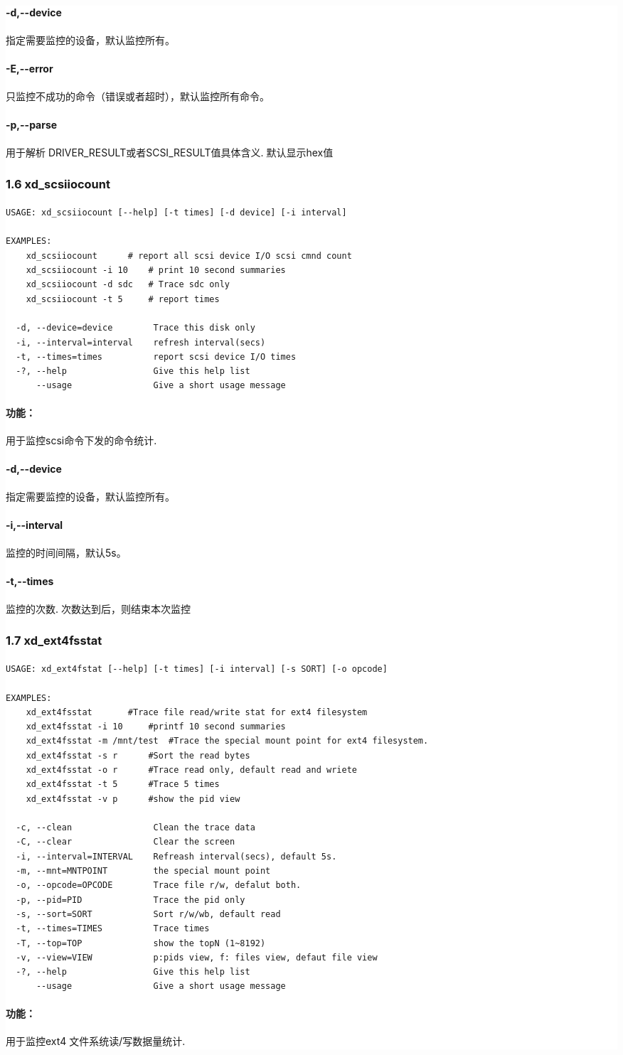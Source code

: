 #### -d,--device
指定需要监控的设备，默认监控所有。
#### -E,--error
只监控不成功的命令（错误或者超时），默认监控所有命令。
#### -p,--parse 
用于解析 DRIVER_RESULT或者SCSI_RESULT值具体含义. 默认显示hex值

### 1.6 xd_scsiiocount

```shell
USAGE: xd_scsiiocount [--help] [-t times] [-d device] [-i interval]

EXAMPLES:
    xd_scsiiocount		# report all scsi device I/O scsi cmnd count
    xd_scsiiocount -i 10	# print 10 second summaries
    xd_scsiiocount -d sdc	# Trace sdc only
    xd_scsiiocount -t 5		# report times

  -d, --device=device        Trace this disk only
  -i, --interval=interval    refresh interval(secs)
  -t, --times=times          report scsi device I/O times
  -?, --help                 Give this help list
      --usage                Give a short usage message
```
#### 功能：
用于监控scsi命令下发的命令统计.
#### -d,--device
指定需要监控的设备，默认监控所有。
#### -i,--interval
监控的时间间隔，默认5s。
#### -t,--times 
监控的次数. 次数达到后，则结束本次监控

### 1.7 xd_ext4fsstat

```shell
USAGE: xd_ext4fstat [--help] [-t times] [-i interval] [-s SORT] [-o opcode]

EXAMPLES:
    xd_ext4fsstat		#Trace file read/write stat for ext4 filesystem
    xd_ext4fsstat -i 10		#printf 10 second summaries
    xd_ext4fsstat -m /mnt/test	#Trace the special mount point for ext4 filesystem.
    xd_ext4fsstat -s r		#Sort the read bytes
    xd_ext4fsstat -o r		#Trace read only, default read and wriete
    xd_ext4fsstat -t 5		#Trace 5 times
    xd_ext4fsstat -v p		#show the pid view

  -c, --clean                Clean the trace data
  -C, --clear                Clear the screen
  -i, --interval=INTERVAL    Refreash interval(secs), default 5s.
  -m, --mnt=MNTPOINT         the special mount point
  -o, --opcode=OPCODE        Trace file r/w, defalut both.
  -p, --pid=PID              Trace the pid only
  -s, --sort=SORT            Sort r/w/wb, default read
  -t, --times=TIMES          Trace times
  -T, --top=TOP              show the topN (1~8192)
  -v, --view=VIEW            p:pids view, f: files view, defaut file view
  -?, --help                 Give this help list
      --usage                Give a short usage message
```
#### 功能：
用于监控ext4 文件系统读/写数据量统计.
